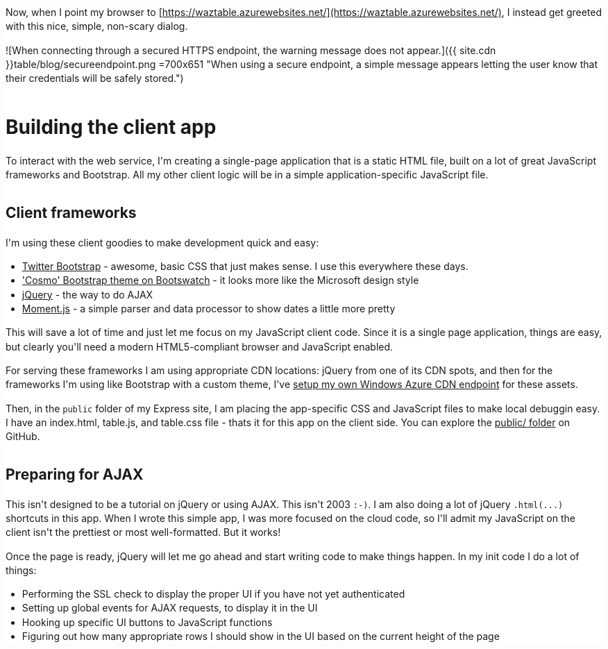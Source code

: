 Now, when I point my browser to [https://waztable.azurewebsites.net/](https://waztable.azurewebsites.net/), I instead get greeted with this nice, simple, non-scary dialog.

![When connecting through a secured HTTPS endpoint, the warning message does not appear.]({{ site.cdn }}table/blog/secureendpoint.png =700x651 "When using a secure endpoint, a simple message appears letting the user know that their credentials will be safely stored.")

Building the client app
=======================

To interact with the web service, I'm creating a single-page application that is a static HTML file, built on a lot of great JavaScript frameworks and Bootstrap. All my other client logic will be in a simple application-specific JavaScript file.

Client frameworks
-----------------

I'm using these client goodies to make development quick and easy:

* [Twitter Bootstrap](http://twitter.github.io/bootstrap/) - awesome, basic CSS that just makes sense. I use this everywhere these days.
* ['Cosmo' Bootstrap theme on Bootswatch](http://bootswatch.com/cosmo/) - it looks more like the Microsoft design style
* [jQuery](http://jquery.com/) - the way to do AJAX
* [Moment.js](http://momentjs.com/) - a simple parser and data processor to show dates a little more pretty

This will save a lot of time and just let me focus on my JavaScript client code. Since it is a single page application, things are easy, but clearly you'll need a modern HTML5-compliant browser and JavaScript enabled.

For serving these frameworks I am using appropriate CDN locations: jQuery from one of its CDN spots, and then for the frameworks I'm using like Bootstrap with a custom theme, I've [setup my own Windows Azure CDN endpoint](http://www.windowsazure.com/en-us/develop/net/common-tasks/cdn/) for these assets.

Then, in the `public` folder of my Express site, I am placing the app-specific CSS and JavaScript files to make local debuggin easy. I have an index.html, table.js, and table.css file - thats it for this app on the client side. You can explore the [public/ folder](https://github.com/jeffwilcox/azure-table-explorer/tree/master/public) on GitHub.

Preparing for AJAX
------------------

This isn't designed to be a tutorial on jQuery or using AJAX. This isn't 2003 `:-)`. I am also doing a lot of jQuery `.html(...)` shortcuts in this app. When I wrote this simple app, I was more focused on the cloud code, so I'll admit my JavaScript on the client isn't the prettiest or most well-formatted. But it works!

Once the page is ready, jQuery will let me go ahead and start writing code to make things happen. In my init code I do a lot of things:

* Performing the SSL check to display the proper UI if you have not yet authenticated
* Setting up global events for AJAX requests, to display it in the UI
* Hooking up specific UI buttons to JavaScript functions
* Figuring out how many appropriate rows I should show in the UI based on the current height of the page
